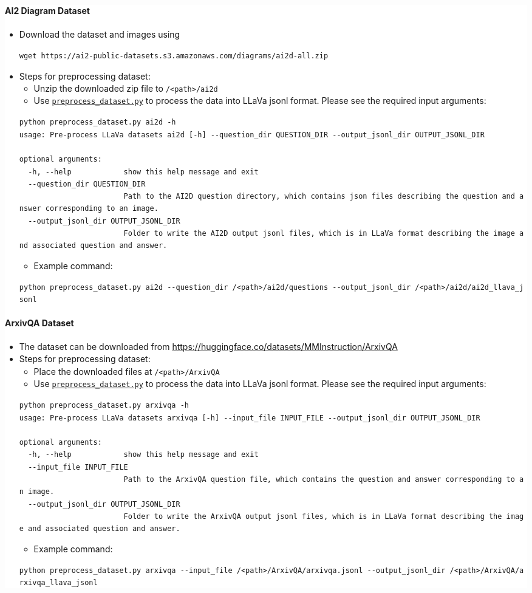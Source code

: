 #### AI2 Diagram Dataset
* Download the dataset and images using
  ```
  wget https://ai2-public-datasets.s3.amazonaws.com/diagrams/ai2d-all.zip
  ```
* Steps for preprocessing dataset: 
  * Unzip the downloaded zip file to `/<path>/ai2d`
  * Use [`preprocess_dataset.py`](../../..//data_preparation/multimodal/llava/preprocess_dataset.py) to process the data into LLaVa jsonl format. Please see the required input arguments:
  ```
  python preprocess_dataset.py ai2d -h
  usage: Pre-process LLaVa datasets ai2d [-h] --question_dir QUESTION_DIR --output_jsonl_dir OUTPUT_JSONL_DIR

  optional arguments:
    -h, --help            show this help message and exit
    --question_dir QUESTION_DIR
                          Path to the AI2D question directory, which contains json files describing the question and answer corresponding to an image.
    --output_jsonl_dir OUTPUT_JSONL_DIR
                          Folder to write the AI2D output jsonl files, which is in LLaVa format describing the image and associated question and answer.
  ```
  * Example command:
  ```
  python preprocess_dataset.py ai2d --question_dir /<path>/ai2d/questions --output_jsonl_dir /<path>/ai2d/ai2d_llava_jsonl
  ```
#### ArxivQA Dataset
* The dataset can be downloaded from
https://huggingface.co/datasets/MMInstruction/ArxivQA
* Steps for preprocessing dataset: 
  * Place the downloaded files at `/<path>/ArxivQA`
  * Use [`preprocess_dataset.py`](../../..//data_preparation/multimodal/llava/preprocess_dataset.py) to process the data into LLaVa jsonl format. Please see the required input arguments: 
  ```
  python preprocess_dataset.py arxivqa -h
  usage: Pre-process LLaVa datasets arxivqa [-h] --input_file INPUT_FILE --output_jsonl_dir OUTPUT_JSONL_DIR

  optional arguments:
    -h, --help            show this help message and exit
    --input_file INPUT_FILE
                          Path to the ArxivQA question file, which contains the question and answer corresponding to an image.
    --output_jsonl_dir OUTPUT_JSONL_DIR
                          Folder to write the ArxivQA output jsonl files, which is in LLaVa format describing the image and associated question and answer.
  ```
  * Example command:
  ```
  python preprocess_dataset.py arxivqa --input_file /<path>/ArxivQA/arxivqa.jsonl --output_jsonl_dir /<path>/ArxivQA/arxivqa_llava_jsonl
  ```
